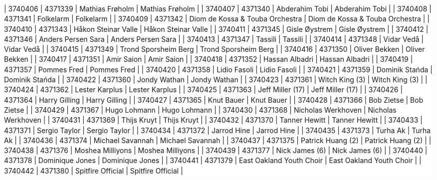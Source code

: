 | 3740406 | 4371339 | Mathias Frøholm | Mathias Frøholm |
| 3740407 | 4371340 | Abderahim Tobi | Abderahim Tobi |
| 3740408 | 4371341 | Folkelarm | Folkelarm |
| 3740409 | 4371342 | Diom de Kossa & Touba Orchestra | Diom de Kossa & Touba Orchestra |
| 3740410 | 4371343 | Håkon Steinar Valle | Håkon Steinar Valle |
| 3740411 | 4371345 | Gisle Øystrem | Gisle Øystrem |
| 3740412 | 4371346 | Anders Persen Sara | Anders Persen Sara |
| 3740413 | 4371347 | Tassili | Tassili |
| 3740414 | 4371348 | Vidar Vedå | Vidar Vedå |
| 3740415 | 4371349 | Trond Sporsheim Berg | Trond Sporsheim Berg |
| 3740416 | 4371350 | Oliver Bekken | Oliver Bekken |
| 3740417 | 4371351 | Amir Saion | Amir Saion |
| 3740418 | 4371352 | Hassan Albadri | Hassan Albadri |
| 3740419 | 4371357 | Pommes Fred | Pommes Fred |
| 3740420 | 4371358 | Lidio Fasoli | Lidio Fasoli |
| 3740421 | 4371359 | Dominik Stańda | Dominik Stańda |
| 3740422 | 4371360 | Jondy Wathan | Jondy Wathan |
| 3740423 | 4371361 | Witch King (3) | Witch King (3) |
| 3740424 | 4371362 | Lester Karplus | Lester Karplus |
| 3740425 | 4371363 | Jeff Miller (17) | Jeff Miller (17) |
| 3740426 | 4371364 | Harry Gilling | Harry Gilling |
| 3740427 | 4371365 | Knut Bauer | Knut Bauer |
| 3740428 | 4371366 | Bob Zietse | Bob Zietse |
| 3740429 | 4371367 | Hugo Lohmann | Hugo Lohmann |
| 3740430 | 4371368 | Nicholas Werkhoven | Nicholas Werkhoven |
| 3740431 | 4371369 | Thijs Kruyt | Thijs Kruyt |
| 3740432 | 4371370 | Tanner Hewitt | Tanner Hewitt |
| 3740433 | 4371371 | Sergio Taylor | Sergio Taylor |
| 3740434 | 4371372 | Jarrod Hine | Jarrod Hine |
| 3740435 | 4371373 | Turha Ak | Turha Ak |
| 3740436 | 4371374 | Michael Savannah | Michael Savannah |
| 3740437 | 4371375 | Patrick Huang (2) | Patrick Huang (2) |
| 3740438 | 4371376 | Moshea Milliyons | Moshea Milliyons |
| 3740439 | 4371377 | Nick James (6) | Nick James (6) |
| 3740440 | 4371378 | Dominique Jones | Dominique Jones |
| 3740441 | 4371379 | East Oakland Youth Choir | East Oakland Youth Choir |
| 3740442 | 4371380 | Spitfire Official | Spitfire Official |